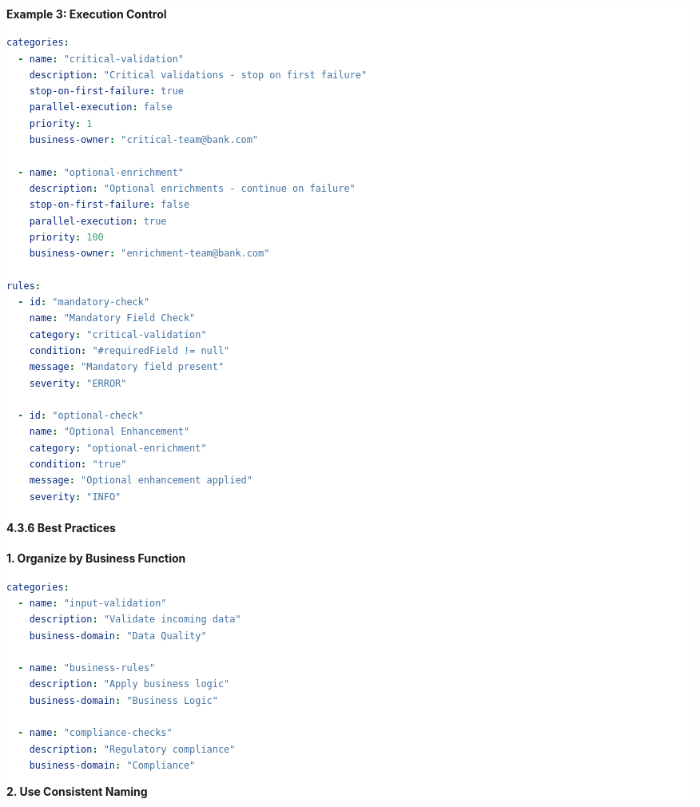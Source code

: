 **Example 3: Execution Control**

```yaml
categories:
  - name: "critical-validation"
    description: "Critical validations - stop on first failure"
    stop-on-first-failure: true
    parallel-execution: false
    priority: 1
    business-owner: "critical-team@bank.com"

  - name: "optional-enrichment"
    description: "Optional enrichments - continue on failure"
    stop-on-first-failure: false
    parallel-execution: true
    priority: 100
    business-owner: "enrichment-team@bank.com"

rules:
  - id: "mandatory-check"
    name: "Mandatory Field Check"
    category: "critical-validation"
    condition: "#requiredField != null"
    message: "Mandatory field present"
    severity: "ERROR"

  - id: "optional-check"
    name: "Optional Enhancement"
    category: "optional-enrichment"
    condition: "true"
    message: "Optional enhancement applied"
    severity: "INFO"
```

#### 4.3.6 Best Practices

**1. Organize by Business Function**

```yaml
categories:
  - name: "input-validation"
    description: "Validate incoming data"
    business-domain: "Data Quality"

  - name: "business-rules"
    description: "Apply business logic"
    business-domain: "Business Logic"

  - name: "compliance-checks"
    description: "Regulatory compliance"
    business-domain: "Compliance"
```

**2. Use Consistent Naming**
